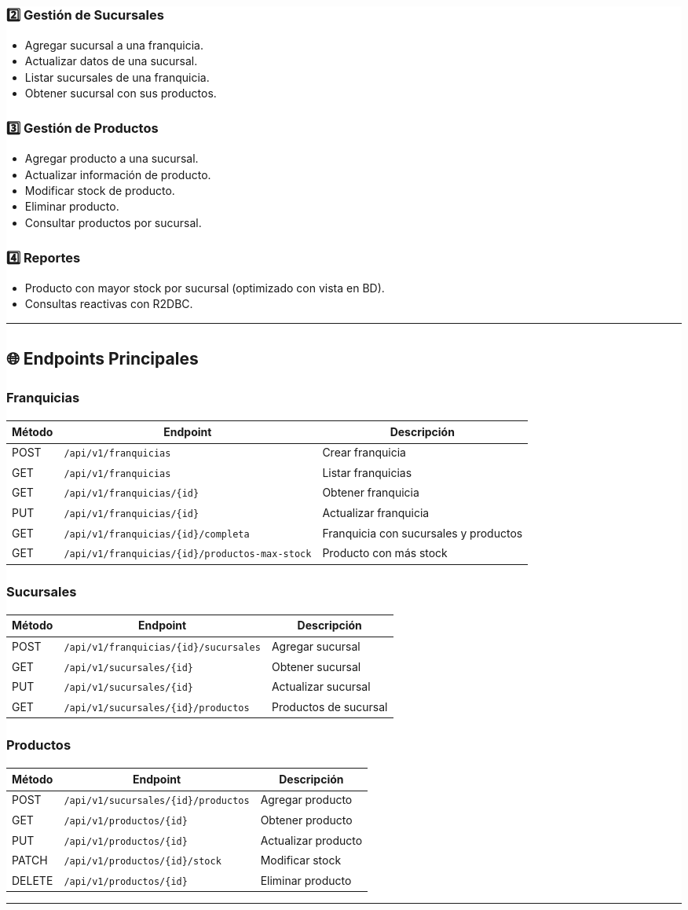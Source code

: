 ### 2️⃣ Gestión de Sucursales
- Agregar sucursal a una franquicia.
- Actualizar datos de una sucursal.
- Listar sucursales de una franquicia.
- Obtener sucursal con sus productos.

### 3️⃣ Gestión de Productos
- Agregar producto a una sucursal.
- Actualizar información de producto.
- Modificar stock de producto.
- Eliminar producto.
- Consultar productos por sucursal.

### 4️⃣ Reportes
- Producto con mayor stock por sucursal (optimizado con vista en BD).
- Consultas reactivas con R2DBC.

---

## 🌐 Endpoints Principales

### Franquicias
| Método | Endpoint                                    | Descripción                               |
|--------|---------------------------------------------|-------------------------------------------|
| POST   | `/api/v1/franquicias`                      | Crear franquicia                          |
| GET    | `/api/v1/franquicias`                      | Listar franquicias                        |
| GET    | `/api/v1/franquicias/{id}`                 | Obtener franquicia                        |
| PUT    | `/api/v1/franquicias/{id}`                 | Actualizar franquicia                     |
| GET    | `/api/v1/franquicias/{id}/completa`        | Franquicia con sucursales y productos     |
| GET    | `/api/v1/franquicias/{id}/productos-max-stock` | Producto con más stock                |

### Sucursales
| Método | Endpoint                                    | Descripción                               |
|--------|---------------------------------------------|-------------------------------------------|
| POST   | `/api/v1/franquicias/{id}/sucursales`      | Agregar sucursal                          |
| GET    | `/api/v1/sucursales/{id}`                  | Obtener sucursal                          |
| PUT    | `/api/v1/sucursales/{id}`                  | Actualizar sucursal                       |
| GET    | `/api/v1/sucursales/{id}/productos`        | Productos de sucursal                     |

### Productos
| Método | Endpoint                                    | Descripción                               |
|--------|---------------------------------------------|-------------------------------------------|
| POST   | `/api/v1/sucursales/{id}/productos`        | Agregar producto                          |
| GET    | `/api/v1/productos/{id}`                   | Obtener producto                          |
| PUT    | `/api/v1/productos/{id}`                   | Actualizar producto                       |
| PATCH  | `/api/v1/productos/{id}/stock`             | Modificar stock                           |
| DELETE | `/api/v1/productos/{id}`                   | Eliminar producto                         |

---